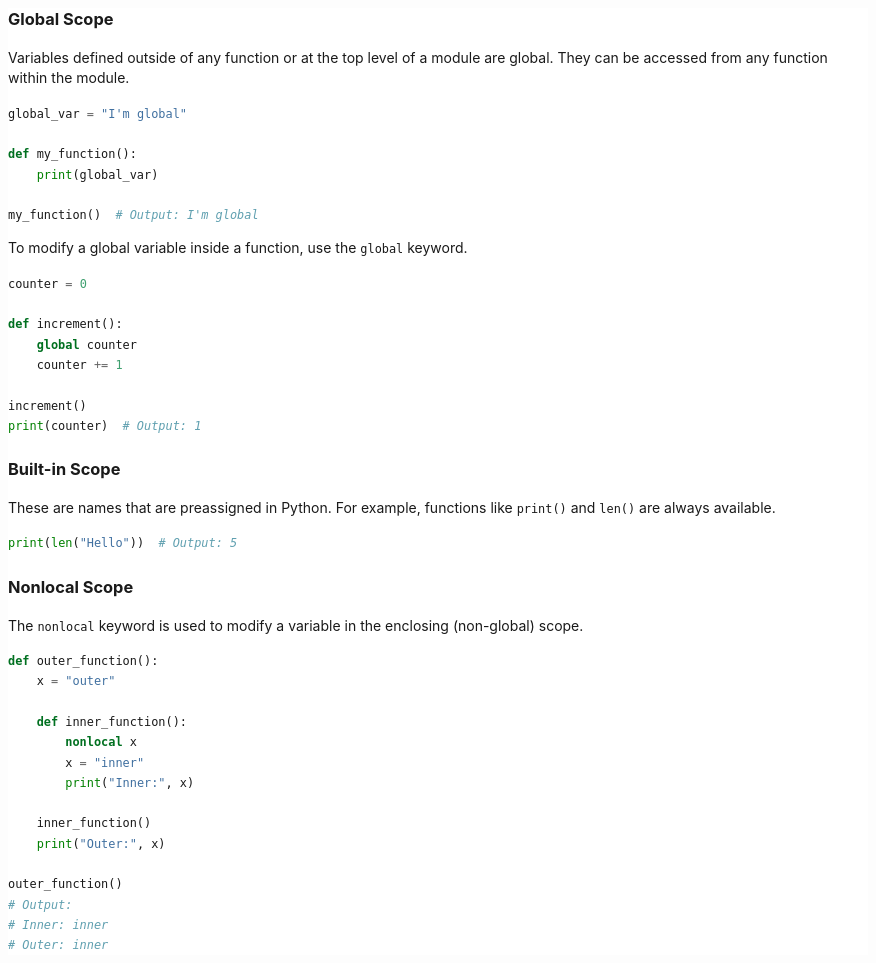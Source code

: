 ### Global Scope

Variables defined outside of any function or at the top level of a module are global. They can be accessed from any function within the module.

```python
global_var = "I'm global"

def my_function():
    print(global_var)

my_function()  # Output: I'm global
```

To modify a global variable inside a function, use the `global` keyword.

```python
counter = 0

def increment():
    global counter
    counter += 1

increment()
print(counter)  # Output: 1
```

### Built-in Scope

These are names that are preassigned in Python. For example, functions like `print()` and `len()` are always available.

```python
print(len("Hello"))  # Output: 5
```

### Nonlocal Scope

The `nonlocal` keyword is used to modify a variable in the enclosing (non-global) scope.

```python
def outer_function():
    x = "outer"

    def inner_function():
        nonlocal x
        x = "inner"
        print("Inner:", x)

    inner_function()
    print("Outer:", x)

outer_function()
# Output:
# Inner: inner
# Outer: inner
```
